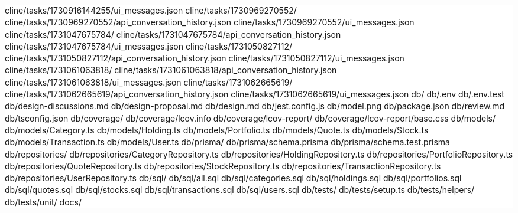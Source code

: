 cline/tasks/1730916144255/ui_messages.json
cline/tasks/1730969270552/
cline/tasks/1730969270552/api_conversation_history.json
cline/tasks/1730969270552/ui_messages.json
cline/tasks/1731047675784/
cline/tasks/1731047675784/api_conversation_history.json
cline/tasks/1731047675784/ui_messages.json
cline/tasks/1731050827112/
cline/tasks/1731050827112/api_conversation_history.json
cline/tasks/1731050827112/ui_messages.json
cline/tasks/1731061063818/
cline/tasks/1731061063818/api_conversation_history.json
cline/tasks/1731061063818/ui_messages.json
cline/tasks/1731062665619/
cline/tasks/1731062665619/api_conversation_history.json
cline/tasks/1731062665619/ui_messages.json
db/
db/.env
db/.env.test
db/design-discussions.md
db/design-proposal.md
db/design.md
db/jest.config.js
db/model.png
db/package.json
db/review.md
db/tsconfig.json
db/coverage/
db/coverage/lcov.info
db/coverage/lcov-report/
db/coverage/lcov-report/base.css
db/models/
db/models/Category.ts
db/models/Holding.ts
db/models/Portfolio.ts
db/models/Quote.ts
db/models/Stock.ts
db/models/Transaction.ts
db/models/User.ts
db/prisma/
db/prisma/schema.prisma
db/prisma/schema.test.prisma
db/repositories/
db/repositories/CategoryRepository.ts
db/repositories/HoldingRepository.ts
db/repositories/PortfolioRepository.ts
db/repositories/QuoteRepository.ts
db/repositories/StockRepository.ts
db/repositories/TransactionRepository.ts
db/repositories/UserRepository.ts
db/sql/
db/sql/all.sql
db/sql/categories.sql
db/sql/holdings.sql
db/sql/portfolios.sql
db/sql/quotes.sql
db/sql/stocks.sql
db/sql/transactions.sql
db/sql/users.sql
db/tests/
db/tests/setup.ts
db/tests/helpers/
db/tests/unit/
docs/